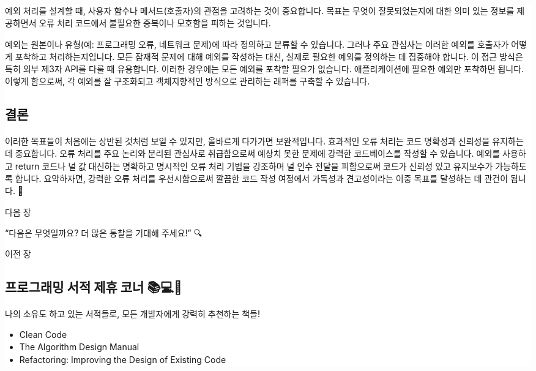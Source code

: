 예외 처리를 설계할 때, 사용자 함수나 메서드(호출자)의 관점을 고려하는 것이 중요합니다. 목표는 무엇이 잘못되었는지에 대한 의미 있는 정보를 제공하면서 오류 처리 코드에서 불필요한 중복이나 모호함을 피하는 것입니다.

예외는 원본이나 유형(예: 프로그래밍 오류, 네트워크 문제)에 따라 정의하고 분류할 수 있습니다. 그러나 주요 관심사는 이러한 예외를 호출자가 어떻게 포착하고 처리하는지입니다. 모든 잠재적 문제에 대해 예외를 작성하는 대신, 실제로 필요한 예외를 정의하는 데 집중해야 합니다. 이 접근 방식은 특히 외부 제3자 API를 다룰 때 유용합니다. 이러한 경우에는 모든 예외를 포착할 필요가 없습니다. 애플리케이션에 필요한 예외만 포착하면 됩니다. 이렇게 함으로써, 각 예외를 잘 구조화되고 객체지향적인 방식으로 관리하는 래퍼를 구축할 수 있습니다.

<div class="content-ad"></div>

## 결론

이러한 목표들이 처음에는 상반된 것처럼 보일 수 있지만, 올바르게 다가가면 보완적입니다. 효과적인 오류 처리는 코드 명확성과 신뢰성을 유지하는 데 중요합니다. 오류 처리를 주요 논리와 분리된 관심사로 취급함으로써 예상치 못한 문제에 강력한 코드베이스를 작성할 수 있습니다. 예외를 사용하고 return 코드나 널 값 대신하는 명확하고 명시적인 오류 처리 기법을 강조하며 널 인수 전달을 피함으로써 코드가 신뢰성 있고 유지보수가 가능하도록 합니다. 요약하자면, 강력한 오류 처리를 우선시함으로써 깔끔한 코드 작성 여정에서 가독성과 견고성이라는 이중 목표를 달성하는 데 관건이 됩니다. 🚀

다음 장

“다음은 무엇일까요? 더 많은 통찰을 기대해 주세요!” 🔍

<div class="content-ad"></div>

이전 장

## 프로그래밍 서적 제휴 코너 📚💻🤝

나의 소유도 하고 있는 서적들로, 모든 개발자에게 강력히 추천하는 책들!

- Clean Code
- The Algorithm Design Manual
- Refactoring: Improving the Design of Existing Code